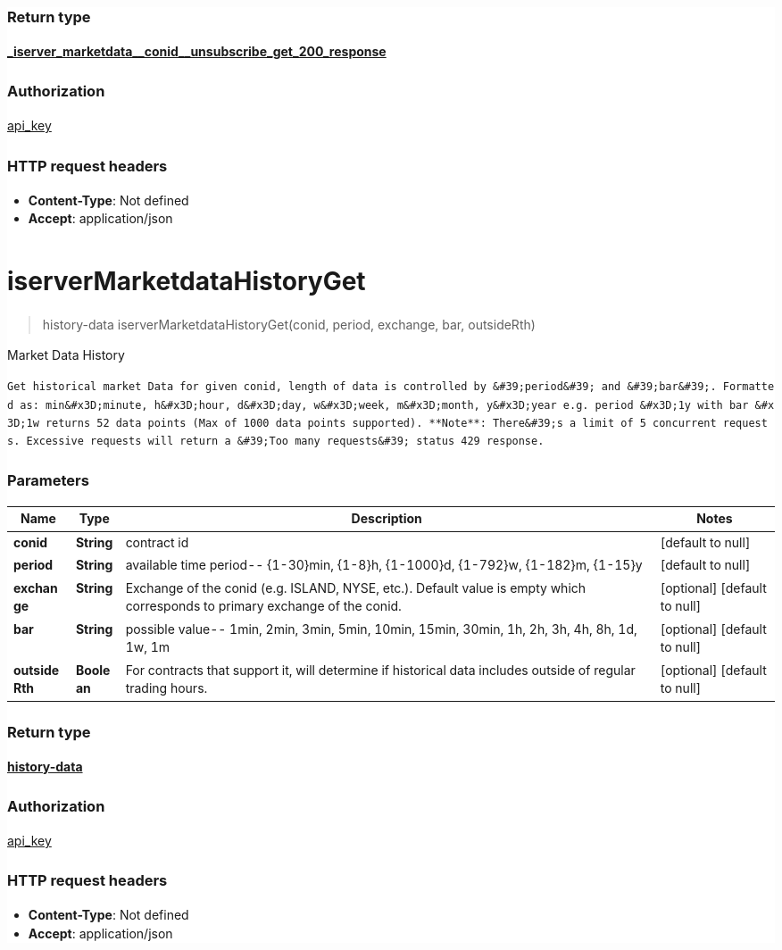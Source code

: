 ### Return type

[**_iserver_marketdata__conid__unsubscribe_get_200_response**](../Models/_iserver_marketdata__conid__unsubscribe_get_200_response.md)

### Authorization

[api_key](../README.md#api_key)

### HTTP request headers

- **Content-Type**: Not defined
- **Accept**: application/json

<a name="iserverMarketdataHistoryGet"></a>
# **iserverMarketdataHistoryGet**
> history-data iserverMarketdataHistoryGet(conid, period, exchange, bar, outsideRth)

Market Data History

    Get historical market Data for given conid, length of data is controlled by &#39;period&#39; and &#39;bar&#39;. Formatted as: min&#x3D;minute, h&#x3D;hour, d&#x3D;day, w&#x3D;week, m&#x3D;month, y&#x3D;year e.g. period &#x3D;1y with bar &#x3D;1w returns 52 data points (Max of 1000 data points supported). **Note**: There&#39;s a limit of 5 concurrent requests. Excessive requests will return a &#39;Too many requests&#39; status 429 response. 

### Parameters

|Name | Type | Description  | Notes |
|------------- | ------------- | ------------- | -------------|
| **conid** | **String**| contract id | [default to null] |
| **period** | **String**| available time period-- {1-30}min, {1-8}h, {1-1000}d, {1-792}w, {1-182}m, {1-15}y | [default to null] |
| **exchange** | **String**| Exchange of the conid (e.g. ISLAND, NYSE, etc.). Default value is empty which corresponds to primary exchange of the conid. | [optional] [default to null] |
| **bar** | **String**| possible value-- 1min, 2min, 3min, 5min, 10min, 15min, 30min, 1h, 2h, 3h, 4h, 8h, 1d, 1w, 1m | [optional] [default to null] |
| **outsideRth** | **Boolean**| For contracts that support it, will determine if historical data includes outside of regular trading hours. | [optional] [default to null] |

### Return type

[**history-data**](../Models/history-data.md)

### Authorization

[api_key](../README.md#api_key)

### HTTP request headers

- **Content-Type**: Not defined
- **Accept**: application/json
